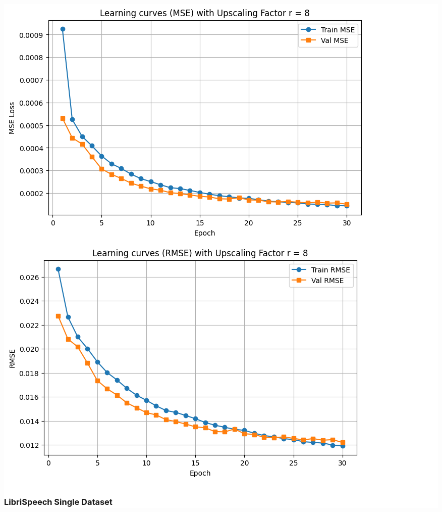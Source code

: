 ![Training curves r=8 MSE](images/mse_r8.png)
![Training curves r=8 RMSE](images/rmse_r8.png)

### LibriSpeech Single Dataset
